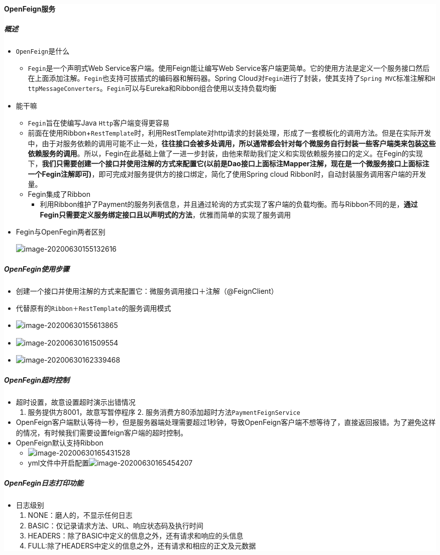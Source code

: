 #### OpenFeign服务

##### 概述

* `OpenFeign`是什么

  * `Fegin`是一个声明式Web Service客户端。使用Feign能让编写Web Service客户端更简单。它的使用方法是定义一个服务接口然后在上面添加注解。`Fegin`也支持可拔插式的编码器和解码器。Spring Cloud对`Fegin`进行了封装，使其支持了`Spring MVC`标准注解和`HttpMessageConverters`。`Fegin`可以与Eureka和Ribbon组合使用以支持负载均衡

* 能干嘛

  * `Fegin`旨在使编写Java `Http`客户端变得更容易
  * 前面在使用Ribbon+`RestTemplate`时，利用RestTemplate对http请求的封装处理，形成了一套模板化的调用方法。但是在实际开发中，由于对服务依赖的调用可能不止一处，**往往接口会被多处调用，所以通常都会针对每个微服务自行封装一些客户端类来包装这些依赖服务的调用**。所以，Fegin在此基础上做了一进一步封装，由他来帮助我们定义和实现依赖服务接口的定义。在Fegin的实现下，**我们只需要创建一个接口并使用注解的方式来配置它(以前是Dao接口上面标注Mapper注解，现在是一个微服务接口上面标注一个Fegin注解即可)**，即可完成对服务提供方的接口绑定，简化了使用Spring cloud Ribbon时，自动封装服务调用客户端的开发量。
  * Fegin集成了Ribbon
    * 利用Ribbon维护了Payment的服务列表信息，并且通过轮询的方式实现了客户端的负载均衡。而与Ribbon不同的是，**通过Fegin只需要定义服务绑定接口且以声明式的方法**，优雅而简单的实现了服务调用

* Fegin与OpenFegin两者区别

  ![image-20200630155132616](https://img2020.cnblogs.com/blog/1875400/202008/1875400-20200819125716971-1182074175.png)

##### OpenFegin使用步骤

* 创建一个接口并使用注解的方式来配置它：微服务调用接口＋注解（@FeignClient）

* 代替原有的`Ribbon＋RestTemplate`的服务调用模式

* ![image-20200630155613865](https://img2020.cnblogs.com/blog/1875400/202008/1875400-20200819125717335-825224476.png)

* ![image-20200630161509554](https://img2020.cnblogs.com/blog/1875400/202008/1875400-20200819125717642-1851856779.png)

* ![image-20200630162339468](https://img2020.cnblogs.com/blog/1875400/202008/1875400-20200819125718011-1414187556.png)

  

##### OpenFegin超时控制

* 超时设置，故意设置超时演示出错情况
   	1. 服务提供方8001，故意写暂停程序
      	2. 服务消费方80添加超时方法`PaymentFeignService`
* OpenFeign客户端默认等待一秒，但是服务器端处理需要超过1秒钟，导致OpenFeign客户端不想等待了，直接返回报错。为了避免这样的情况，有时候我们需要设置feign客户端的超时控制。
* OpenFeign默认支持Ribbon
  * ![image-20200630165431528](https://img2020.cnblogs.com/blog/1875400/202008/1875400-20200819125718429-731486502.png)
  * yml文件中开启配置![image-20200630165454207](https://img2020.cnblogs.com/blog/1875400/202008/1875400-20200819125718849-788661848.png)

##### OpenFegin日志打印功能

* 日志级别
  1. NONE：磨人的，不显示任何日志
  2. BASIC：仅记录请求方法、URL、响应状态码及执行时间
  3. HEADERS：除了BASIC中定义的信息之外，还有请求和响应的头信息
  4. FULL:除了HEADERS中定义的信息之外，还有请求和相应的正文及元数据
